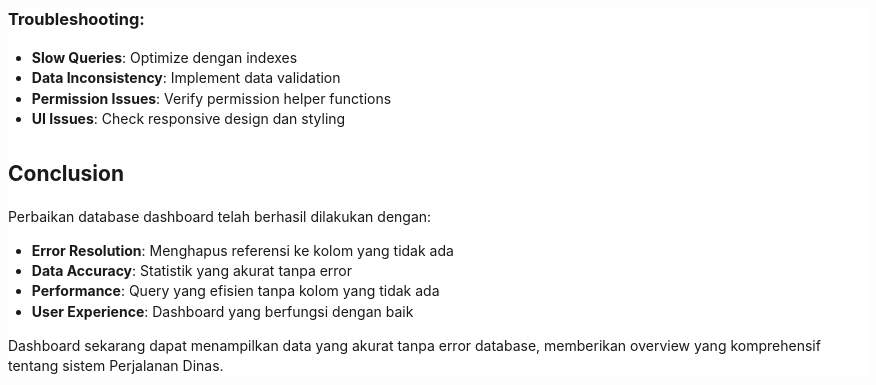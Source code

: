 ### **Troubleshooting:**
- **Slow Queries**: Optimize dengan indexes
- **Data Inconsistency**: Implement data validation
- **Permission Issues**: Verify permission helper functions
- **UI Issues**: Check responsive design dan styling

## Conclusion

Perbaikan database dashboard telah berhasil dilakukan dengan:
- **Error Resolution**: Menghapus referensi ke kolom yang tidak ada
- **Data Accuracy**: Statistik yang akurat tanpa error
- **Performance**: Query yang efisien tanpa kolom yang tidak ada
- **User Experience**: Dashboard yang berfungsi dengan baik

Dashboard sekarang dapat menampilkan data yang akurat tanpa error database, memberikan overview yang komprehensif tentang sistem Perjalanan Dinas.
